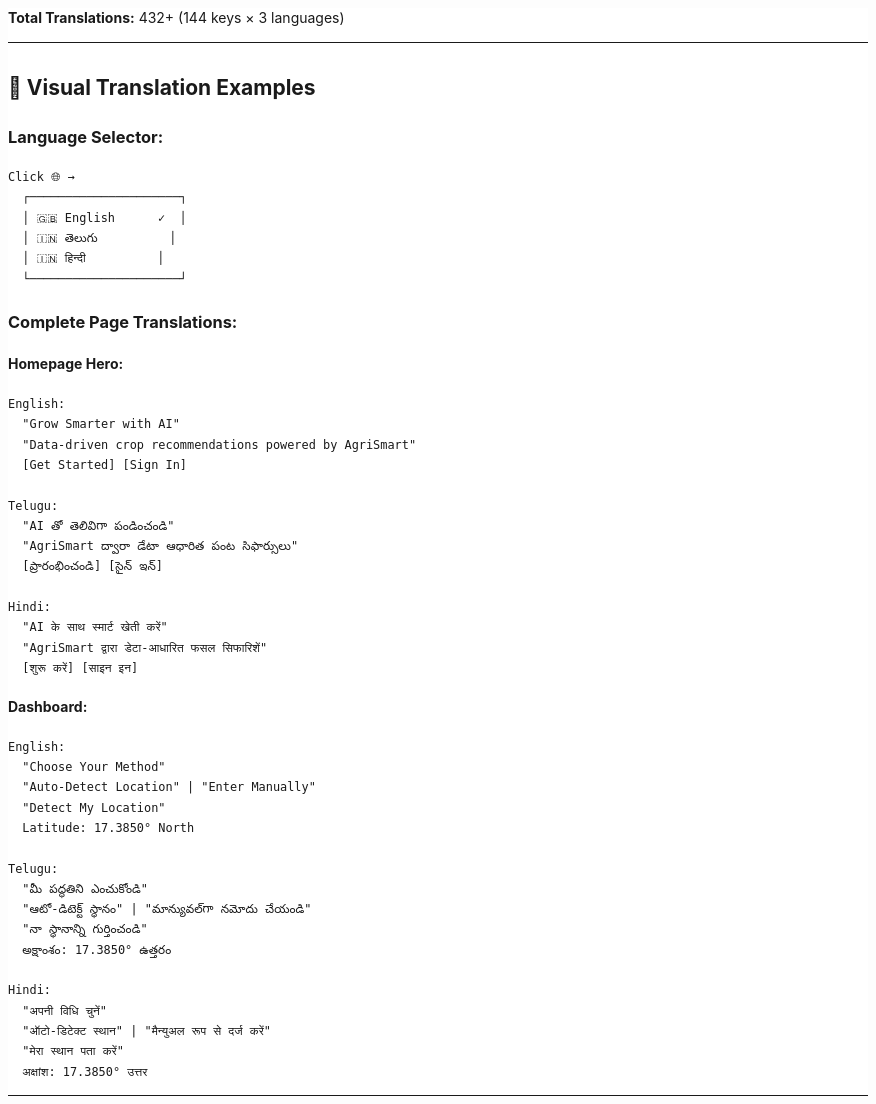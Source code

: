 **Total Translations:** 432+ (144 keys × 3 languages)

---

## 🎨 **Visual Translation Examples**

### **Language Selector:**
```
Click 🌐 →
  ┌─────────────────────┐
  │ 🇬🇧 English      ✓  │
  │ 🇮🇳 తెలుగు          │
  │ 🇮🇳 हिन्दी          │
  └─────────────────────┘
```

### **Complete Page Translations:**

#### **Homepage Hero:**
```
English:
  "Grow Smarter with AI"
  "Data-driven crop recommendations powered by AgriSmart"
  [Get Started] [Sign In]

Telugu:
  "AI తో తెలివిగా పండించండి"
  "AgriSmart ద్వారా డేటా ఆధారిత పంట సిఫార్సులు"
  [ప్రారంభించండి] [సైన్ ఇన్]

Hindi:
  "AI के साथ स्मार्ट खेती करें"
  "AgriSmart द्वारा डेटा-आधारित फसल सिफारिशें"
  [शुरू करें] [साइन इन]
```

#### **Dashboard:**
```
English:
  "Choose Your Method"
  "Auto-Detect Location" | "Enter Manually"
  "Detect My Location"
  Latitude: 17.3850° North
  
Telugu:
  "మీ పద్ధతిని ఎంచుకోండి"
  "ఆటో-డిటెక్ట్ స్థానం" | "మాన్యువల్‌గా నమోదు చేయండి"
  "నా స్థానాన్ని గుర్తించండి"
  అక్షాంశం: 17.3850° ఉత్తరం

Hindi:
  "अपनी विधि चुनें"
  "ऑटो-डिटेक्ट स्थान" | "मैन्युअल रूप से दर्ज करें"
  "मेरा स्थान पता करें"
  अक्षांश: 17.3850° उत्तर
```

---